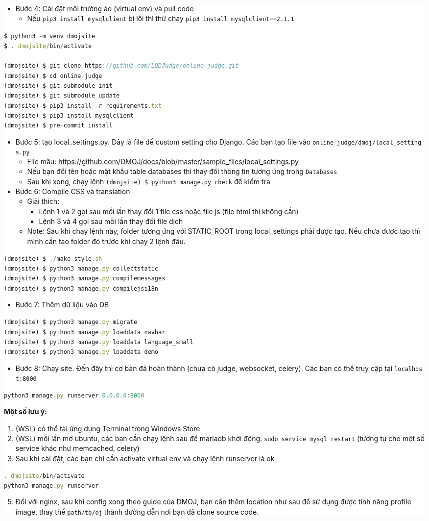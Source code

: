 - Bước 4: Cài đặt môi trường ảo (virtual env) và pull code
    - Nếu `pip3 install mysqlclient` bị lỗi thì thử chạy `pip3 install mysqlclient==2.1.1`

```jsx
$ python3 -m venv dmojsite
$ . dmojsite/bin/activate

(dmojsite) $ git clone https://github.com/LQDJudge/online-judge.git
(dmojsite) $ cd online-judge
(dmojsite) $ git submodule init
(dmojsite) $ git submodule update
(dmojsite) $ pip3 install -r requirements.txt
(dmojsite) $ pip3 install mysqlclient
(dmojsite) $ pre-commit install
```

- Bước 5: tạo local_settings.py. Đây là file để custom setting cho Django. Các bạn tạo file vào `online-judge/dmoj/local_settings.py`
    - File mẫu: https://github.com/DMOJ/docs/blob/master/sample_files/local_settings.py
    - Nếu bạn đổi tên hoặc mật khẩu table databases thì thay đổi thông tin tương ứng trong `Databases`
    - Sau khi xong, chạy lệnh `(dmojsite) $ python3 manage.py check` để kiểm tra
- Bước 6: Compile CSS và translation
    - Giải thích:
        - Lệnh 1 và 2 gọi sau mỗi lần thay đổi 1 file css hoặc file js (file html thì không cần)
        - Lệnh 3 và 4 gọi sau mỗi lần thay đổi file dịch
    - Note: Sau khi chạy lệnh này, folder tương ứng với STATIC_ROOT trong local_settings phải được tạo. Nếu chưa được tạo thì mình cần tạo folder đó trước khi chạy 2 lệnh đầu.

```jsx
(dmojsite) $ ./make_style.sh
(dmojsite) $ python3 manage.py collectstatic
(dmojsite) $ python3 manage.py compilemessages
(dmojsite) $ python3 manage.py compilejsi18n
```

- Bước 7: Thêm dữ liệu vào DB

```jsx
(dmojsite) $ python3 manage.py migrate
(dmojsite) $ python3 manage.py loaddata navbar
(dmojsite) $ python3 manage.py loaddata language_small
(dmojsite) $ python3 manage.py loaddata demo
```

- Bước 8: Chạy site. Đến đây thì cơ bản đã hoàn thành (chưa có judge, websocket, celery). Các bạn có thể truy cập tại `localhost:8000`

```jsx
python3 manage.py runserver 0.0.0.0:8000
```

**Một số lưu ý:**

1. (WSL) có thể tải ứng dụng Terminal trong Windows Store
2. (WSL) mỗi lần mở ubuntu, các bạn cần chạy lệnh sau để mariadb khởi động: `sudo service mysql restart` (tương tự cho một số service khác như memcached, celery)
3. Sau khi cài đặt, các bạn chỉ cần activate virtual env và chạy lệnh runserver là ok
```jsx
. dmojsite/bin/activate
python3 manage.py runserver
```
5. Đối với nginx, sau khi config xong theo guide của DMOJ, bạn cần thêm location như sau để sử dụng được tính năng profile image, thay thế `path/to/oj` thành đường dẫn nơi bạn đã clone source code.
